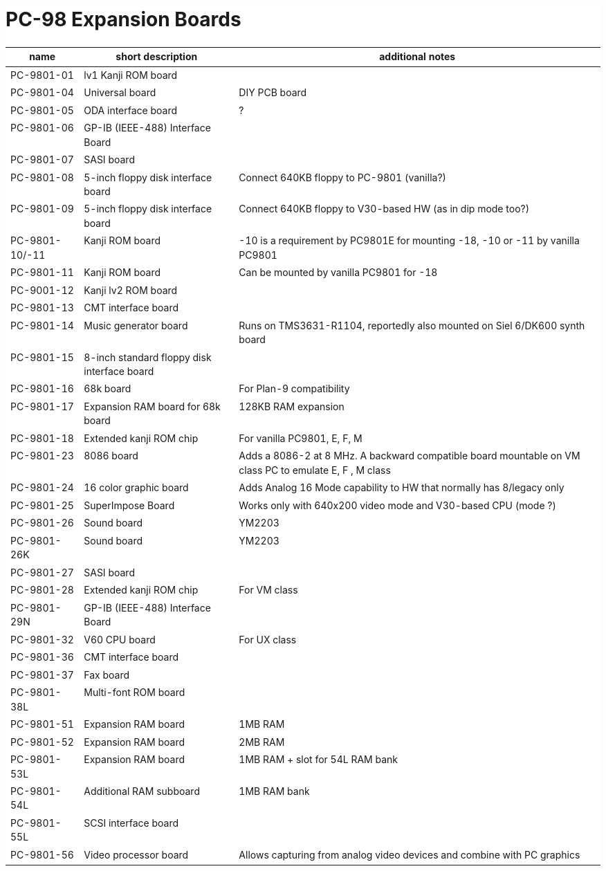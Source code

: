 # PC-98 Expansion Boards

| name | short description | additional notes |
|------|-------------------|------------------|
|PC-9801-01|lv1 Kanji ROM board||
|PC-9801-04|Universal board|DIY PCB board|
|PC-9801-05|ODA interface board|?|
|PC-9801-06|GP-IB (IEEE-488) Interface Board||
|PC-9801-07|SASI board|
|PC-9801-08|5-inch floppy disk interface board| Connect 640KB floppy to PC-9801 (vanilla?) |
|PC-9801-09|5-inch floppy disk interface board| Connect 640KB floppy to V30-based HW (as in dip mode too?)|
|PC-9801-10/-11|Kanji ROM board|-10 is a requirement by PC9801E for mounting -18, -10 or -11 by vanilla PC9801|
|PC-9801-11|Kanji ROM board|Can be mounted by vanilla PC9801 for -18|
|PC-9001-12|Kanji lv2 ROM board||
|PC-9801-13|CMT interface board||
|PC-9801-14|Music generator board|Runs on TMS3631-R1104, reportedly also mounted on Siel 6/DK600 synth board|
|PC-9801-15|8-inch standard floppy disk interface board||
|PC-9801-16|68k board|For Plan-9 compatibility|
|PC-9801-17|Expansion RAM board for 68k board|128KB RAM expansion|
|PC-9801-18|Extended kanji ROM chip|For vanilla PC9801, E, F, M|
|PC-9801-23|8086 board|Adds a 8086-2 at 8 MHz. A backward compatible board mountable on VM class PC to emulate E, F , M class|
|PC-9801-24|16 color graphic board|Adds Analog 16 Mode capability to HW that normally has 8/legacy only|
|PC-9801-25|SuperImpose Board|Works only with 640x200 video mode and V30-based CPU (mode ?)|
|PC-9801-26|Sound board|YM2203|
|PC-9801-26K|Sound board|YM2203|
|PC-9801-27|SASI board||
|PC-9801-28|Extended kanji ROM chip|For VM class|
|PC-9801-29N|GP-IB (IEEE-488) Interface Board||
|PC-9801-32|V60 CPU board|For UX class|
|PC-9801-36|CMT interface board||
|PC-9801-37|Fax board||
|PC-9801-38L|Multi-font ROM board||
|PC-9801-51|Expansion RAM board|1MB RAM|
|PC-9801-52|Expansion RAM board|2MB RAM|
|PC-9801-53L|Expansion RAM board|1MB RAM + slot for 54L RAM bank|
|PC-9801-54L|Additional RAM subboard|1MB RAM bank|
|PC-9801-55L|SCSI interface board||
|PC-9801-56|Video processor board|Allows capturing from analog video devices and combine with PC graphics|